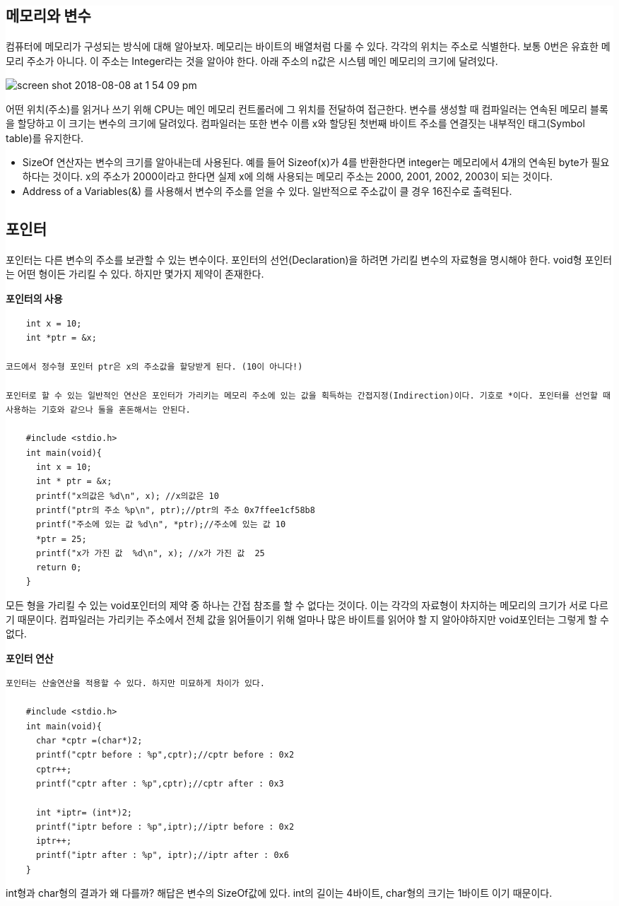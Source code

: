 ## 메모리와 변수

컴퓨터에 메모리가 구성되는 방식에 대해 알아보자. 메모리는 바이트의 배열처럼 다룰 수 있다. 각각의 위치는 주소로 식별한다. 보통 0번은 유효한 메모리 주소가 아니다. 이 주소는 Integer라는 것을 알아야 한다. 아래 주소의 n값은 시스템 메인 메모리의 크기에 달려있다.

<img width="240" alt="screen shot 2018-08-08 at 1 54 09 pm" src="https://user-images.githubusercontent.com/37807838/43817093-c7f77952-9b12-11e8-9750-3d09173f7526.png">

어떤 위치(주소)를 읽거나 쓰기 위해 CPU는 메인 메모리 컨트롤러에 그 위치를 전달하여 접근한다. 변수를 생성할 때 컴파일러는 연속된 메모리 블록을 할당하고 이 크기는 변수의 크기에 달려있다. 컴파일러는 또한 변수 이름 x와 할당된 첫번째 바이트 주소를 연결짓는 내부적인 태그(Symbol table)를 유지한다.

- SizeOf 연산자는 변수의 크기를 알아내는데 사용된다. 예를 들어 Sizeof(x)가 4를 반환한다면 integer는 메모리에서 4개의 연속된 byte가 필요하다는 것이다. x의 주소가 2000이라고 한다면 실제 x에 의해 사용되는 메모리 주소는 2000, 2001, 2002, 2003이 되는 것이다.
- Address of a Variables(&) 를 사용해서 변수의 주소를 얻을 수 있다. 일반적으로 주소값이 클 경우 16진수로 출력된다.

## 포인터

포인터는 다른 변수의 주소를 보관할 수 있는 변수이다. 포인터의 선언(Declaration)을 하려면 가리킬 변수의 자료형을 명시해야 한다. void형 포인터는 어떤 형이든 가리킬 수 있다. 하지만 몇가지 제약이 존재한다.

**포인터의 사용**
```
    int x = 10;
    int *ptr = &x;

코드에서 정수형 포인터 ptr은 x의 주소값을 할당받게 된다. (10이 아니다!)

포인터로 할 수 있는 일반적인 연산은 포인터가 가리키는 메모리 주소에 있는 값을 획득하는 간접지정(Indirection)이다. 기호로 *이다. 포인터를 선언할 때 사용하는 기호와 같으나 둘을 혼돈해서는 안된다.

    #include <stdio.h>
    int main(void){
      int x = 10;
      int * ptr = &x;
      printf("x의값은 %d\n", x); //x의값은 10
      printf("ptr의 주소 %p\n", ptr);//ptr의 주소 0x7ffee1cf58b8
      printf("주소에 있는 값 %d\n", *ptr);//주소에 있는 값 10
      *ptr = 25;
      printf("x가 가진 값  %d\n", x); //x가 가진 값  25
      return 0;
    }
```
모든 형을 가리킬 수 있는 void포인터의 제약 중 하나는 간접 참조를 할 수 없다는 것이다. 이는 각각의 자료형이 차지하는 메모리의 크기가 서로 다르기 때문이다. 컴파일러는 가리키는 주소에서 전체 값을 읽어들이기 위해 얼마나 많은 바이트를 읽어야 할 지 알아야하지만 void포인터는 그렇게 할 수 없다.

**포인터 연산**
```
포인터는 산술연산을 적용할 수 있다. 하지만 미묘하게 차이가 있다.

    #include <stdio.h>
    int main(void){
      char *cptr =(char*)2;
      printf("cptr before : %p",cptr);//cptr before : 0x2
      cptr++;
      printf("cptr after : %p",cptr);//cptr after : 0x3

      int *iptr= (int*)2;
      printf("iptr before : %p",iptr);//iptr before : 0x2
      iptr++;
      printf("iptr after : %p", iptr);//iptr after : 0x6
    }
```
int형과 char형의 결과가 왜 다를까? 해답은 변수의 SizeOf값에 있다. int의 길이는 4바이트, char형의 크기는 1바이트 이기 때문이다.
